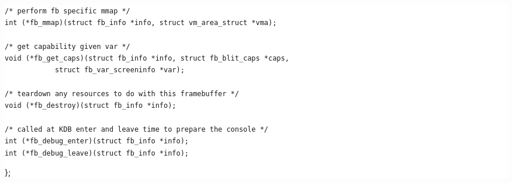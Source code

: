 	/* perform fb specific mmap */
	int (*fb_mmap)(struct fb_info *info, struct vm_area_struct *vma);

	/* get capability given var */
	void (*fb_get_caps)(struct fb_info *info, struct fb_blit_caps *caps,
			    struct fb_var_screeninfo *var);

	/* teardown any resources to do with this framebuffer */
	void (*fb_destroy)(struct fb_info *info);

	/* called at KDB enter and leave time to prepare the console */
	int (*fb_debug_enter)(struct fb_info *info);
	int (*fb_debug_leave)(struct fb_info *info);
};
</pre>
